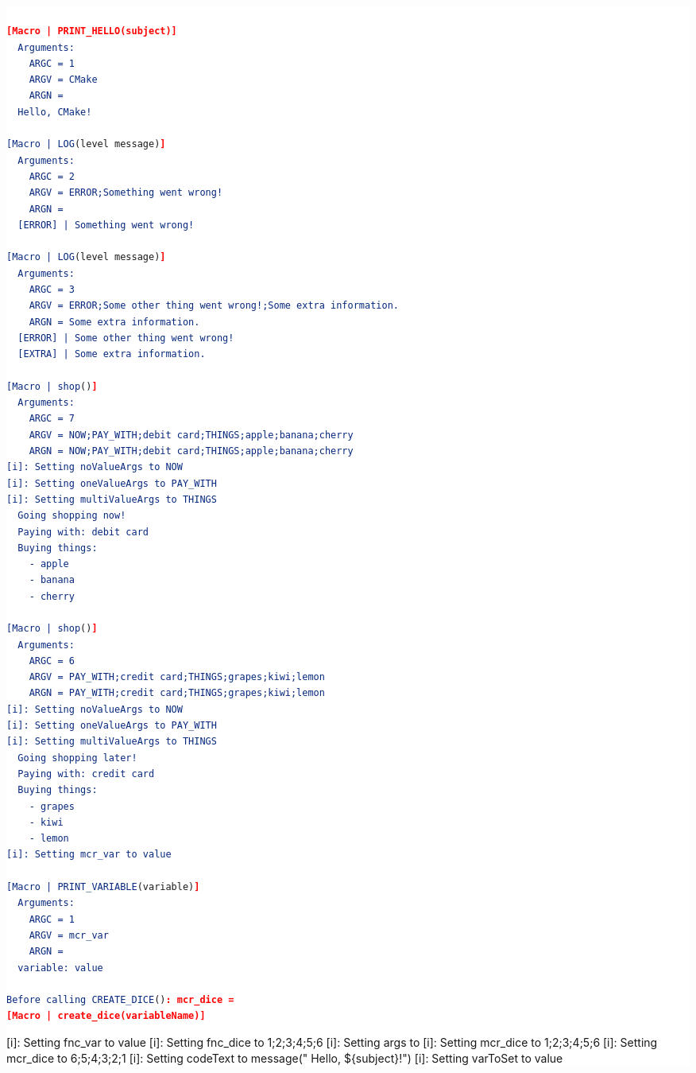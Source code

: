 ```cmake

[Macro | PRINT_HELLO(subject)]
  Arguments:
    ARGC = 1
    ARGV = CMake
    ARGN =
  Hello, CMake!

[Macro | LOG(level message)]
  Arguments:
    ARGC = 2
    ARGV = ERROR;Something went wrong!
    ARGN =
  [ERROR] | Something went wrong!

[Macro | LOG(level message)]
  Arguments:
    ARGC = 3
    ARGV = ERROR;Some other thing went wrong!;Some extra information.
    ARGN = Some extra information.
  [ERROR] | Some other thing went wrong!
  [EXTRA] | Some extra information.

[Macro | shop()]
  Arguments:
    ARGC = 7
    ARGV = NOW;PAY_WITH;debit card;THINGS;apple;banana;cherry
    ARGN = NOW;PAY_WITH;debit card;THINGS;apple;banana;cherry
[i]: Setting noValueArgs to NOW
[i]: Setting oneValueArgs to PAY_WITH
[i]: Setting multiValueArgs to THINGS
  Going shopping now!
  Paying with: debit card
  Buying things:
    - apple
    - banana
    - cherry

[Macro | shop()]
  Arguments:
    ARGC = 6
    ARGV = PAY_WITH;credit card;THINGS;grapes;kiwi;lemon
    ARGN = PAY_WITH;credit card;THINGS;grapes;kiwi;lemon
[i]: Setting noValueArgs to NOW
[i]: Setting oneValueArgs to PAY_WITH
[i]: Setting multiValueArgs to THINGS
  Going shopping later!
  Paying with: credit card
  Buying things:
    - grapes
    - kiwi
    - lemon
[i]: Setting mcr_var to value

[Macro | PRINT_VARIABLE(variable)]
  Arguments:
    ARGC = 1
    ARGV = mcr_var
    ARGN =
  variable: value

Before calling CREATE_DICE(): mcr_dice =
[Macro | create_dice(variableName)]
```

[i]: Setting fnc_var to value
[i]: Setting fnc_dice to 1;2;3;4;5;6
[i]: Setting args to
[i]: Setting mcr_dice to 1;2;3;4;5;6
[i]: Setting mcr_dice to 6;5;4;3;2;1
[i]: Setting codeText to   message("  Hello, ${subject}!")
[i]: Setting varToSet to value